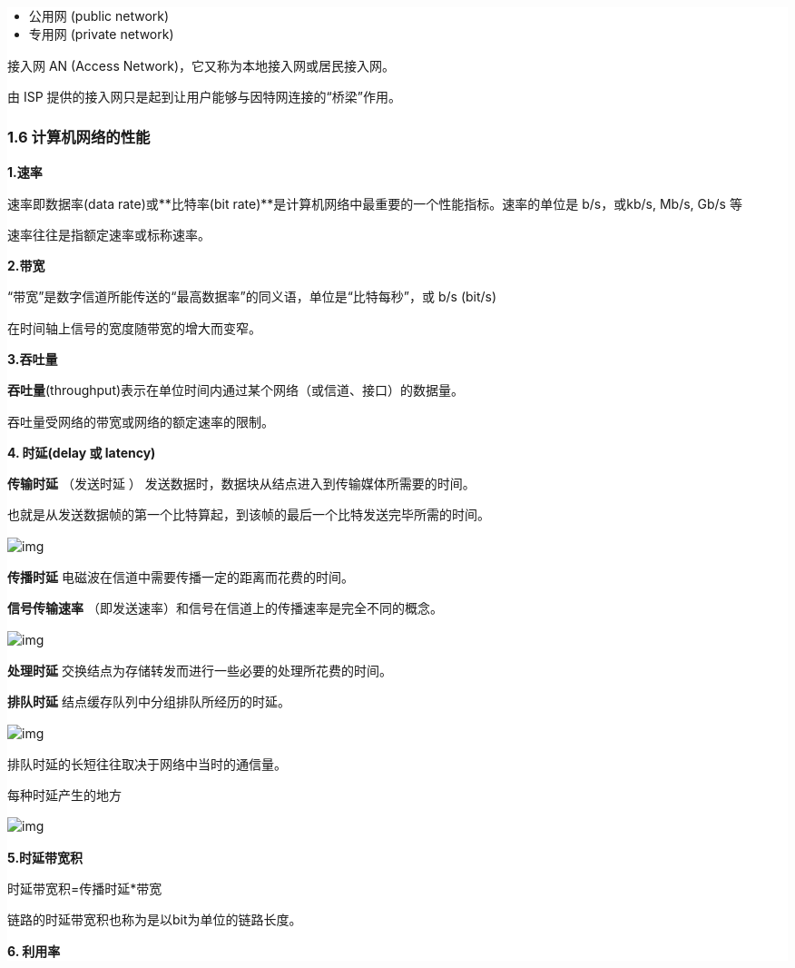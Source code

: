   * 公用网 (public network)
  * 专用网 (private network)

接入网 AN (Access Network)，它又称为本地接入网或居民接入网。

由 ISP 提供的接入网只是起到让用户能够与因特网连接的“桥梁”作用。

### 1.6 计算机网络的性能

**1.速率**

速率即数据率(data rate)或**比特率(bit rate)**是计算机网络中最重要的一个性能指标。速率的单位是 b/s，或kb/s, Mb/s,
Gb/s 等

速率往往是指额定速率或标称速率。

**2.带宽**

“带宽”是数字信道所能传送的“最高数据率”的同义语，单位是“比特每秒”，或 b/s (bit/s)

在时间轴上信号的宽度随带宽的增大而变窄。

**3.吞吐量**

**吞吐量**(throughput)表示在单位时间内通过某个网络（或信道、接口）的数据量。

吞吐量受网络的带宽或网络的额定速率的限制。

**4\. 时延(delay 或 latency)**

**传输时延** （发送时延 ） 发送数据时，数据块从结点进入到传输媒体所需要的时间。

也就是从发送数据帧的第一个比特算起，到该帧的最后一个比特发送完毕所需的时间。

![img](https://cdn.jsdelivr.net/gh/willpast/image/blog/ka_java/dev-network-basic-5.jpg)

**传播时延** 电磁波在信道中需要传播一定的距离而花费的时间。

**信号传输速率** （即发送速率）和信号在信道上的传播速率是完全不同的概念。

![img](https://cdn.jsdelivr.net/gh/willpast/image/blog/ka_java/dev-network-basic-6.jpg)

**处理时延** 交换结点为存储转发而进行一些必要的处理所花费的时间。

**排队时延** 结点缓存队列中分组排队所经历的时延。

![img](https://cdn.jsdelivr.net/gh/willpast/image/blog/ka_java/dev-network-basic-7.jpg)

排队时延的长短往往取决于网络中当时的通信量。

每种时延产生的地方

![img](https://cdn.jsdelivr.net/gh/willpast/image/blog/ka_java/dev-network-basic-8.jpg)

**5.时延带宽积**

时延带宽积=传播时延*带宽

链路的时延带宽积也称为是以bit为单位的链路长度。

**6\. 利用率**
